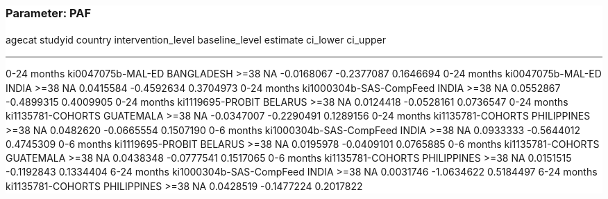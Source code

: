 ### Parameter: PAF


agecat        studyid                   country       intervention_level   baseline_level      estimate     ci_lower    ci_upper
------------  ------------------------  ------------  -------------------  ---------------  -----------  -----------  ----------
0-24 months   ki0047075b-MAL-ED         BANGLADESH    >=38                 NA                -0.0168067   -0.2377087   0.1646694
0-24 months   ki0047075b-MAL-ED         INDIA         >=38                 NA                 0.0415584   -0.4592634   0.3704973
0-24 months   ki1000304b-SAS-CompFeed   INDIA         >=38                 NA                 0.0552867   -0.4899315   0.4009905
0-24 months   ki1119695-PROBIT          BELARUS       >=38                 NA                 0.0124418   -0.0528161   0.0736547
0-24 months   ki1135781-COHORTS         GUATEMALA     >=38                 NA                -0.0347007   -0.2290491   0.1289156
0-24 months   ki1135781-COHORTS         PHILIPPINES   >=38                 NA                 0.0482620   -0.0665554   0.1507190
0-6 months    ki1000304b-SAS-CompFeed   INDIA         >=38                 NA                 0.0933333   -0.5644012   0.4745309
0-6 months    ki1119695-PROBIT          BELARUS       >=38                 NA                 0.0195978   -0.0409101   0.0765885
0-6 months    ki1135781-COHORTS         GUATEMALA     >=38                 NA                 0.0438348   -0.0777541   0.1517065
0-6 months    ki1135781-COHORTS         PHILIPPINES   >=38                 NA                 0.0151515   -0.1192843   0.1334404
6-24 months   ki1000304b-SAS-CompFeed   INDIA         >=38                 NA                 0.0031746   -1.0634622   0.5184497
6-24 months   ki1135781-COHORTS         PHILIPPINES   >=38                 NA                 0.0428519   -0.1477224   0.2017822
